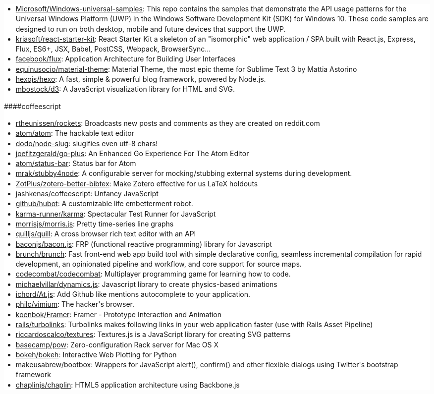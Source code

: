 * [Microsoft/Windows-universal-samples](https://github.com/Microsoft/Windows-universal-samples): This repo contains the samples that demonstrate the API usage patterns for the Universal Windows Platform (UWP) in the Windows Software Development Kit (SDK) for Windows 10. These code samples are designed to run on both desktop, mobile and future devices that support the UWP.
* [kriasoft/react-starter-kit](https://github.com/kriasoft/react-starter-kit): React Starter Kit  a skeleton of an "isomorphic" web application / SPA built with React.js, Express, Flux, ES6+, JSX, Babel, PostCSS, Webpack, BrowserSync...
* [facebook/flux](https://github.com/facebook/flux): Application Architecture for Building User Interfaces
* [equinusocio/material-theme](https://github.com/equinusocio/material-theme): Material Theme, the most epic theme for Sublime Text 3 by Mattia Astorino
* [hexojs/hexo](https://github.com/hexojs/hexo): A fast, simple & powerful blog framework, powered by Node.js.
* [mbostock/d3](https://github.com/mbostock/d3): A JavaScript visualization library for HTML and SVG.

####coffeescript
* [rtheunissen/rockets](https://github.com/rtheunissen/rockets): Broadcasts new posts and comments as they are created on reddit.com
* [atom/atom](https://github.com/atom/atom): The hackable text editor
* [dodo/node-slug](https://github.com/dodo/node-slug): slugifies even utf-8 chars!
* [joefitzgerald/go-plus](https://github.com/joefitzgerald/go-plus): An Enhanced Go Experience For The Atom Editor
* [atom/status-bar](https://github.com/atom/status-bar): Status bar for Atom
* [mrak/stubby4node](https://github.com/mrak/stubby4node): A configurable server for mocking/stubbing external systems during development.
* [ZotPlus/zotero-better-bibtex](https://github.com/ZotPlus/zotero-better-bibtex): Make Zotero effective for us LaTeX holdouts
* [jashkenas/coffeescript](https://github.com/jashkenas/coffeescript): Unfancy JavaScript
* [github/hubot](https://github.com/github/hubot): A customizable life embetterment robot.
* [karma-runner/karma](https://github.com/karma-runner/karma): Spectacular Test Runner for JavaScript
* [morrisjs/morris.js](https://github.com/morrisjs/morris.js): Pretty time-series line graphs
* [quilljs/quill](https://github.com/quilljs/quill): A cross browser rich text editor with an API
* [baconjs/bacon.js](https://github.com/baconjs/bacon.js): FRP (functional reactive programming) library for Javascript
* [brunch/brunch](https://github.com/brunch/brunch): Fast front-end web app build tool with simple declarative config, seamless incremental compilation for rapid development, an opinionated pipeline and workflow, and core support for source maps.
* [codecombat/codecombat](https://github.com/codecombat/codecombat): Multiplayer programming game for learning how to code.
* [michaelvillar/dynamics.js](https://github.com/michaelvillar/dynamics.js): Javascript library to create physics-based animations
* [ichord/At.js](https://github.com/ichord/At.js): Add Github like mentions autocomplete to your application.
* [philc/vimium](https://github.com/philc/vimium): The hacker's browser.
* [koenbok/Framer](https://github.com/koenbok/Framer): Framer - Prototype Interaction and Animation
* [rails/turbolinks](https://github.com/rails/turbolinks): Turbolinks makes following links in your web application faster (use with Rails Asset Pipeline)
* [riccardoscalco/textures](https://github.com/riccardoscalco/textures): Textures.js is a JavaScript library for creating SVG patterns
* [basecamp/pow](https://github.com/basecamp/pow): Zero-configuration Rack server for Mac OS X
* [bokeh/bokeh](https://github.com/bokeh/bokeh): Interactive Web Plotting for Python
* [makeusabrew/bootbox](https://github.com/makeusabrew/bootbox): Wrappers for JavaScript alert(), confirm() and other flexible dialogs using Twitter's bootstrap framework
* [chaplinjs/chaplin](https://github.com/chaplinjs/chaplin): HTML5 application architecture using Backbone.js
